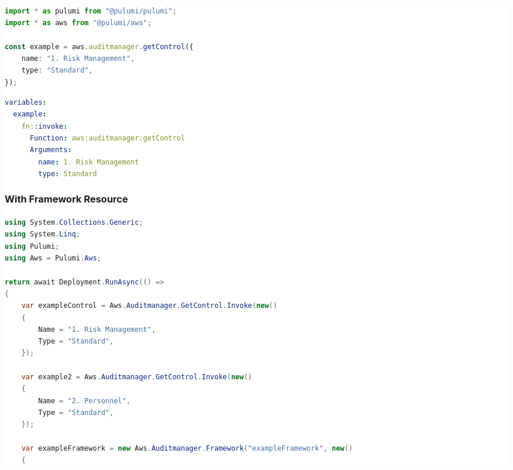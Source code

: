 
</pulumi-choosable>
</div>


<div>
<pulumi-choosable type="language" values="typescript">


```typescript
import * as pulumi from "@pulumi/pulumi";
import * as aws from "@pulumi/aws";

const example = aws.auditmanager.getControl({
    name: "1. Risk Management",
    type: "Standard",
});
```


</pulumi-choosable>
</div>


<div>
<pulumi-choosable type="language" values="yaml">

```yaml
variables:
  example:
    fn::invoke:
      Function: aws:auditmanager:getControl
      Arguments:
        name: 1. Risk Management
        type: Standard
```


</pulumi-choosable>
</div>




### With Framework Resource


<div>
<pulumi-choosable type="language" values="csharp">

```csharp
using System.Collections.Generic;
using System.Linq;
using Pulumi;
using Aws = Pulumi.Aws;

return await Deployment.RunAsync(() => 
{
    var exampleControl = Aws.Auditmanager.GetControl.Invoke(new()
    {
        Name = "1. Risk Management",
        Type = "Standard",
    });

    var example2 = Aws.Auditmanager.GetControl.Invoke(new()
    {
        Name = "2. Personnel",
        Type = "Standard",
    });

    var exampleFramework = new Aws.Auditmanager.Framework("exampleFramework", new()
    {
```